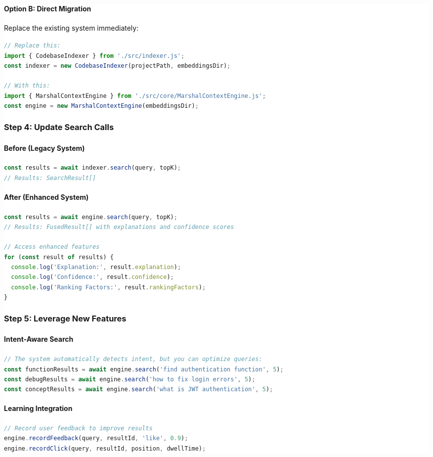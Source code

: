 ```typescript
```

#### Option B: Direct Migration
Replace the existing system immediately:

```typescript
// Replace this:
import { CodebaseIndexer } from './src/indexer.js';
const indexer = new CodebaseIndexer(projectPath, embeddingsDir);

// With this:
import { MarshalContextEngine } from './src/core/MarshalContextEngine.js';
const engine = new MarshalContextEngine(embeddingsDir);
```

### Step 4: Update Search Calls

#### Before (Legacy System)
```typescript
const results = await indexer.search(query, topK);
// Results: SearchResult[]
```

#### After (Enhanced System)
```typescript
const results = await engine.search(query, topK);
// Results: FusedResult[] with explanations and confidence scores

// Access enhanced features
for (const result of results) {
  console.log('Explanation:', result.explanation);
  console.log('Confidence:', result.confidence);
  console.log('Ranking Factors:', result.rankingFactors);
}
```

### Step 5: Leverage New Features

#### Intent-Aware Search
```typescript
// The system automatically detects intent, but you can optimize queries:
const functionResults = await engine.search('find authentication function', 5);
const debugResults = await engine.search('how to fix login errors', 5);
const conceptResults = await engine.search('what is JWT authentication', 5);
```

#### Learning Integration
```typescript
// Record user feedback to improve results
engine.recordFeedback(query, resultId, 'like', 0.9);
engine.recordClick(query, resultId, position, dwellTime);
```
